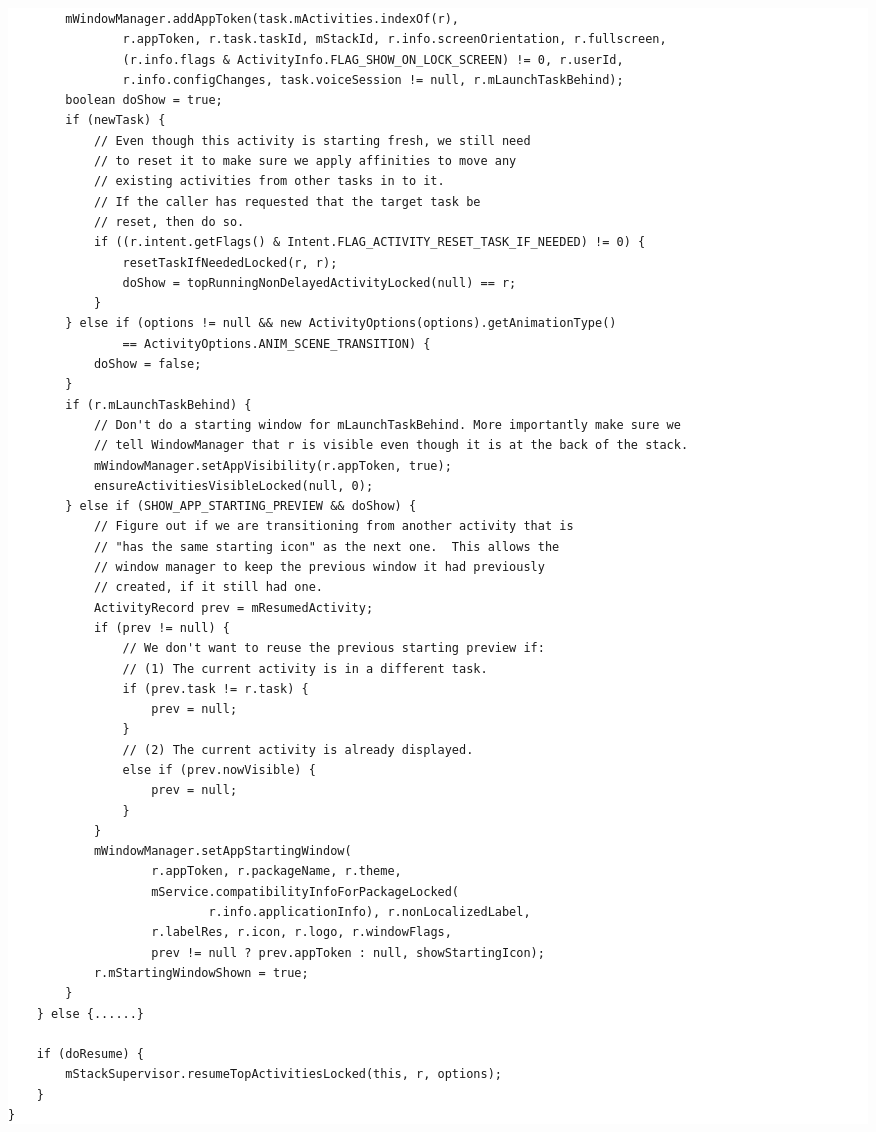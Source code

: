 ```
        mWindowManager.addAppToken(task.mActivities.indexOf(r),
                r.appToken, r.task.taskId, mStackId, r.info.screenOrientation, r.fullscreen,
                (r.info.flags & ActivityInfo.FLAG_SHOW_ON_LOCK_SCREEN) != 0, r.userId,
                r.info.configChanges, task.voiceSession != null, r.mLaunchTaskBehind);
        boolean doShow = true;
        if (newTask) {
            // Even though this activity is starting fresh, we still need
            // to reset it to make sure we apply affinities to move any
            // existing activities from other tasks in to it.
            // If the caller has requested that the target task be
            // reset, then do so.
            if ((r.intent.getFlags() & Intent.FLAG_ACTIVITY_RESET_TASK_IF_NEEDED) != 0) {
                resetTaskIfNeededLocked(r, r);
                doShow = topRunningNonDelayedActivityLocked(null) == r;
            }
        } else if (options != null && new ActivityOptions(options).getAnimationType()
                == ActivityOptions.ANIM_SCENE_TRANSITION) {
            doShow = false;
        }
        if (r.mLaunchTaskBehind) {
            // Don't do a starting window for mLaunchTaskBehind. More importantly make sure we
            // tell WindowManager that r is visible even though it is at the back of the stack.
            mWindowManager.setAppVisibility(r.appToken, true);
            ensureActivitiesVisibleLocked(null, 0);
        } else if (SHOW_APP_STARTING_PREVIEW && doShow) {
            // Figure out if we are transitioning from another activity that is
            // "has the same starting icon" as the next one.  This allows the
            // window manager to keep the previous window it had previously
            // created, if it still had one.
            ActivityRecord prev = mResumedActivity;
            if (prev != null) {
                // We don't want to reuse the previous starting preview if:
                // (1) The current activity is in a different task.
                if (prev.task != r.task) {
                    prev = null;
                }
                // (2) The current activity is already displayed.
                else if (prev.nowVisible) {
                    prev = null;
                }
            }
            mWindowManager.setAppStartingWindow(
                    r.appToken, r.packageName, r.theme,
                    mService.compatibilityInfoForPackageLocked(
                            r.info.applicationInfo), r.nonLocalizedLabel,
                    r.labelRes, r.icon, r.logo, r.windowFlags,
                    prev != null ? prev.appToken : null, showStartingIcon);
            r.mStartingWindowShown = true;
        }
    } else {......}

    if (doResume) {
        mStackSupervisor.resumeTopActivitiesLocked(this, r, options);
    }
}
```
